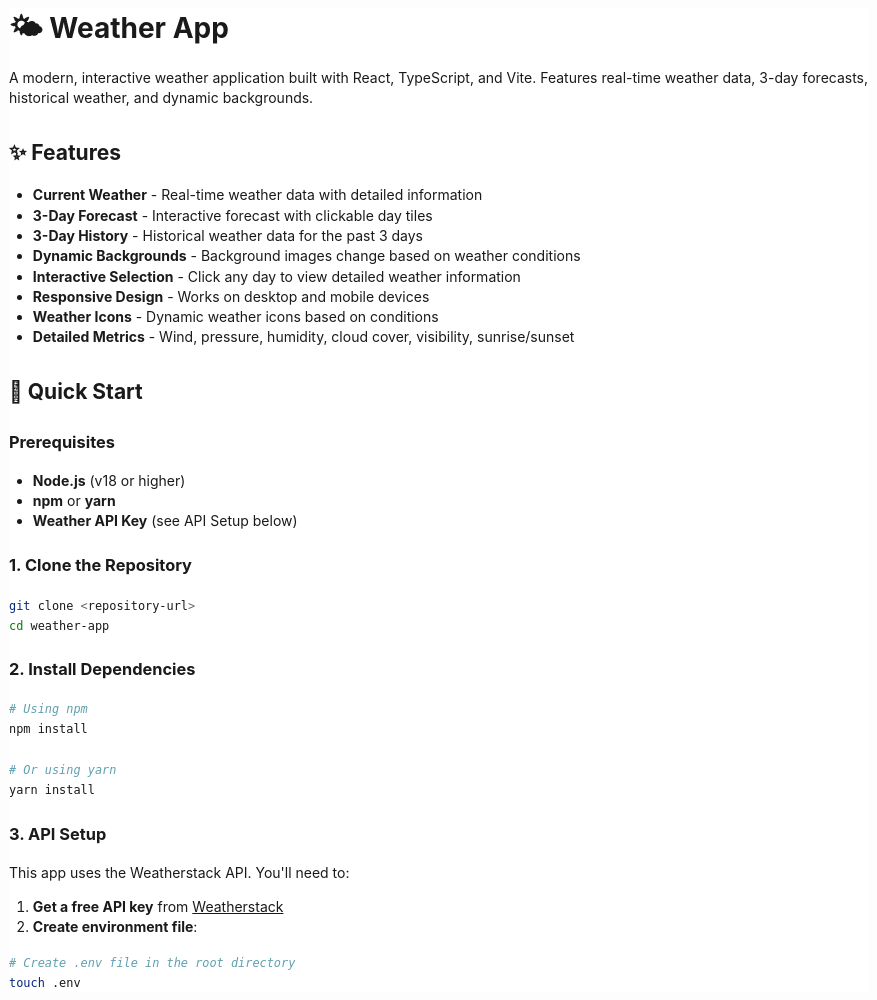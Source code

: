 # 🌤️ Weather App

A modern, interactive weather application built with React, TypeScript, and Vite. Features real-time weather data, 3-day forecasts, historical weather, and dynamic backgrounds.

## ✨ Features

- **Current Weather** - Real-time weather data with detailed information
- **3-Day Forecast** - Interactive forecast with clickable day tiles
- **3-Day History** - Historical weather data for the past 3 days
- **Dynamic Backgrounds** - Background images change based on weather conditions
- **Interactive Selection** - Click any day to view detailed weather information
- **Responsive Design** - Works on desktop and mobile devices
- **Weather Icons** - Dynamic weather icons based on conditions
- **Detailed Metrics** - Wind, pressure, humidity, cloud cover, visibility, sunrise/sunset

## 🚀 Quick Start

### Prerequisites

- **Node.js** (v18 or higher)
- **npm** or **yarn**
- **Weather API Key** (see API Setup below)

### 1. Clone the Repository

```bash
git clone <repository-url>
cd weather-app
```

### 2. Install Dependencies

```bash
# Using npm
npm install

# Or using yarn
yarn install
```

### 3. API Setup

This app uses the Weatherstack API. You'll need to:

1. **Get a free API key** from [Weatherstack](https://weatherstack.com/)
2. **Create environment file**:

```bash
# Create .env file in the root directory
touch .env
```
